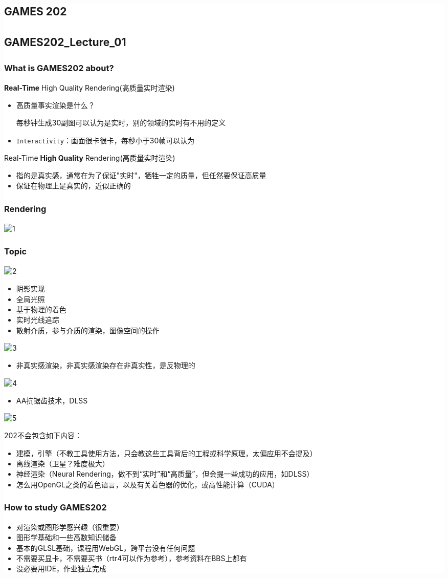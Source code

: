 ## GAMES 202

## GAMES202_Lecture_01

### What is GAMES202 about? 

**Real-Time** High Quality Rendering(高质量实时渲染)

- 高质量事实渲染是什么？

  每秒钟生成30副图可以认为是实时，别的领域的实时有不用的定义

- `Interactivity`：画面很卡很卡，每秒小于30帧可以认为

Real-Time **High Quality** Rendering(高质量实时渲染)

- 指的是真实感，通常在为了保证"实时"，牺牲一定的质量，但任然要保证高质量
- 保证在物理上是真实的，近似正确的

### Rendering

![1](D:\BaiduNetdiskWorkspace\games202\1\1.png)

### Topic

![2](D:\BaiduNetdiskWorkspace\games202\1\2.png)

- 阴影实现
- 全局光照
- 基于物理的着色
- 实时光线追踪
- 散射介质，参与介质的渲染，图像空间的操作

![3](D:\BaiduNetdiskWorkspace\games202\1\3.png)

- 非真实感渲染，非真实感渲染存在非真实性，是反物理的

![4](D:\BaiduNetdiskWorkspace\games202\1\4.png)

- AA抗锯齿技术，DLSS

![5](D:\BaiduNetdiskWorkspace\games202\1\5.png)

202不会包含如下内容：

- 建模，引擎（不教工具使用方法，只会教这些工具背后的工程或科学原理，太偏应用不会提及）
- 离线渲染（卫星？难度极大）
- 神经渲染（Neural Rendering，做不到“实时”和“高质量”，但会提一些成功的应用，如DLSS）
- 怎么用OpenGL之类的着色语言，以及有关着色器的优化，或高性能计算（CUDA）

### How to study GAMES202

- 对渲染或图形学感兴趣（很重要）
- 图形学基础和一些高数知识储备
- 基本的GLSL基础，课程用WebGL，跨平台没有任何问题
- 不需要买显卡，不需要买书（rtr4可以作为参考），参考资料在BBS上都有
- 没必要用IDE，作业独立完成
